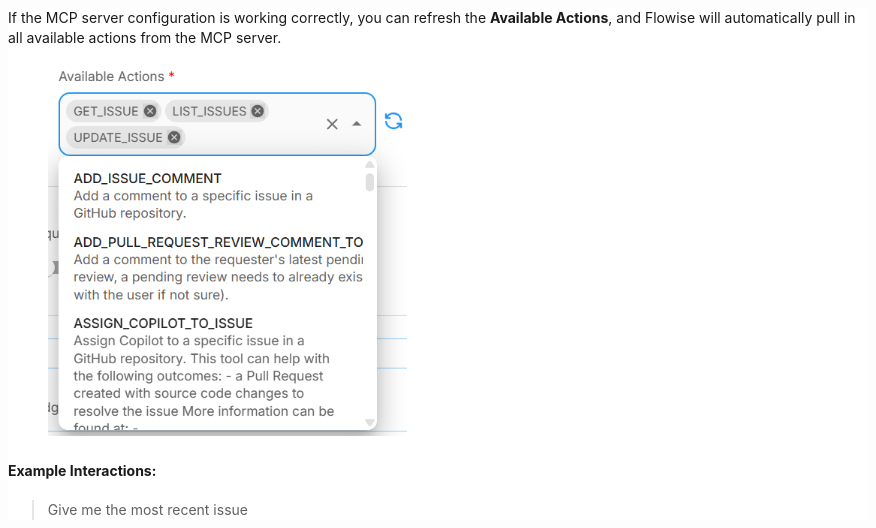 If the MCP server configuration is working correctly, you can refresh the **Available Actions**, and Flowise will automatically pull in all available actions from the MCP server.

<figure><img src="/assets/image (3) (1) (1) (1) (1) (1) (1).png" alt="" width="359"><figcaption></figcaption></figure>

#### Example Interactions:

> Give me the most recent issue
